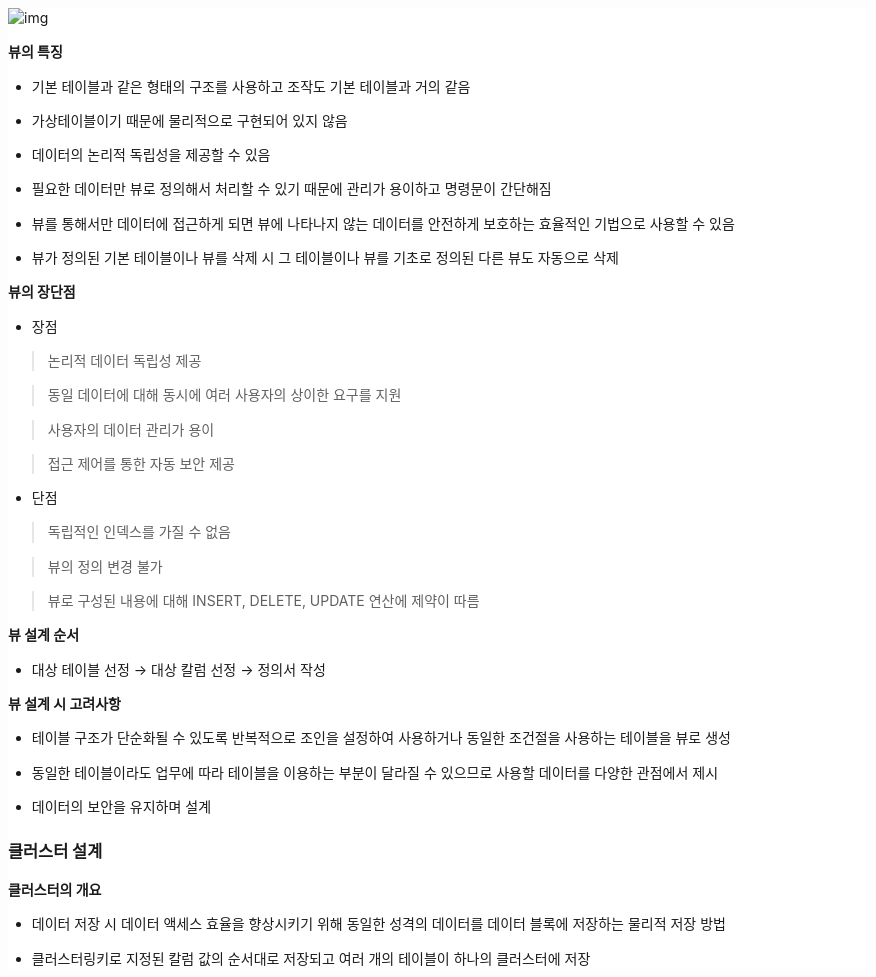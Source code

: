 

![img](https://k.kakaocdn.net/dn/8DeDC/btqCe47C7yk/iYx2xC0dIfvx3ryKZnA8gk/img.png)



**뷰의 특징**

*  기본 테이블과 같은 형태의 구조를 사용하고 조작도 기본 테이블과 거의 같음

*  가상테이블이기 때문에 물리적으로 구현되어 있지 않음

*  데이터의 논리적 독립성을 제공할 수 있음

*  필요한 데이터만 뷰로 정의해서 처리할 수 있기 때문에 관리가 용이하고 명령문이 간단해짐

*  뷰를 통해서만 데이터에 접근하게 되면 뷰에 나타나지 않는 데이터를 안전하게 보호하는 효율적인 기법으로 사용할 수 있음

*  뷰가 정의된 기본 테이블이나 뷰를 삭제 시 그 테이블이나 뷰를 기초로 정의된 다른 뷰도 자동으로 삭제

 

**뷰의 장단점**

*  장점

  > 논리적 데이터 독립성 제공

  > 동일 데이터에 대해 동시에 여러 사용자의 상이한 요구를 지원

  > 사용자의 데이터 관리가 용이

  > 접근 제어를 통한 자동 보안 제공

*  단점

  > 독립적인 인덱스를 가질 수 없음

  > 뷰의 정의 변경 불가

  > 뷰로 구성된 내용에 대해 INSERT, DELETE, UPDATE 연산에 제약이 따름

 

**뷰 설계 순서**

*  대상 테이블 선정 → 대상 칼럼 선정 → 정의서 작성

 

**뷰 설계 시 고려사항**

*  테이블 구조가 단순화될 수 있도록 반복적으로 조인을 설정하여 사용하거나 동일한 조건절을 사용하는 테이블을 뷰로 생성

*  동일한 테이블이라도 업무에 따라 테이블을 이용하는 부분이 달라질 수 있으므로 사용할 데이터를 다양한 관점에서 제시

*  데이터의 보안을 유지하며 설계

 

### 클러스터 설계

**클러스터의 개요**

*  데이터 저장 시 데이터 액세스 효율을 향상시키기 위해 동일한 성격의 데이터를 데이터 블록에 저장하는 물리적 저장 방법

*  클러스터링키로 지정된 칼럼 값의 순서대로 저장되고 여러 개의 테이블이 하나의 클러스터에 저장
